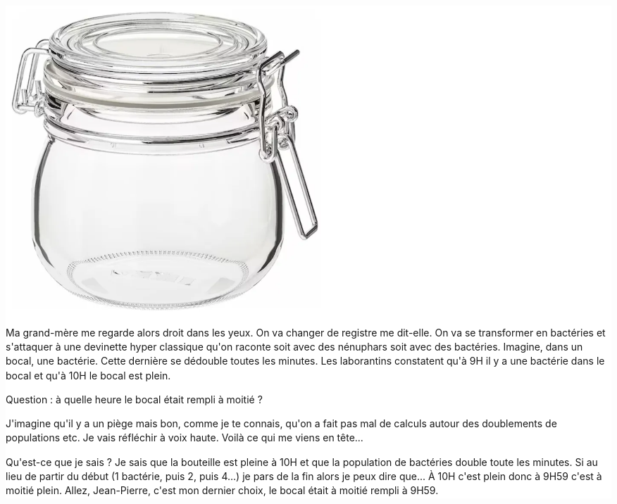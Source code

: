 <img src="./assets/image-63_1.webp" width="450" alt="" loading="lazy"/>
</div>


Ma grand-mère me regarde alors droit dans les yeux. On va changer de registre me dit-elle. On va se transformer en bactéries et s'attaquer à une devinette hyper classique qu'on raconte soit avec des nénuphars soit avec des bactéries. Imagine, dans un bocal, une bactérie. Cette dernière se dédouble toutes les minutes. Les laborantins constatent qu'à 9H il y a une bactérie dans le bocal et qu'à 10H le bocal est plein.

Question : à quelle heure le bocal était rempli à moitié ?

J'imagine qu'il y a un piège mais bon, comme je te connais, qu'on a fait pas mal de calculs autour des doublements de populations etc. Je vais réfléchir à voix haute. Voilà ce qui me viens en tête...

Qu'est-ce que je sais ? Je sais que la bouteille est pleine à 10H et que la population de bactéries double toute les minutes. Si au lieu de partir du début (1 bactérie, puis 2, puis 4...) je pars de la fin alors je peux dire que... À 10H c'est plein donc à 9H59 c'est à moitié plein. Allez, Jean-Pierre, c'est mon dernier choix, le bocal était à moitié rempli à 9H59.
